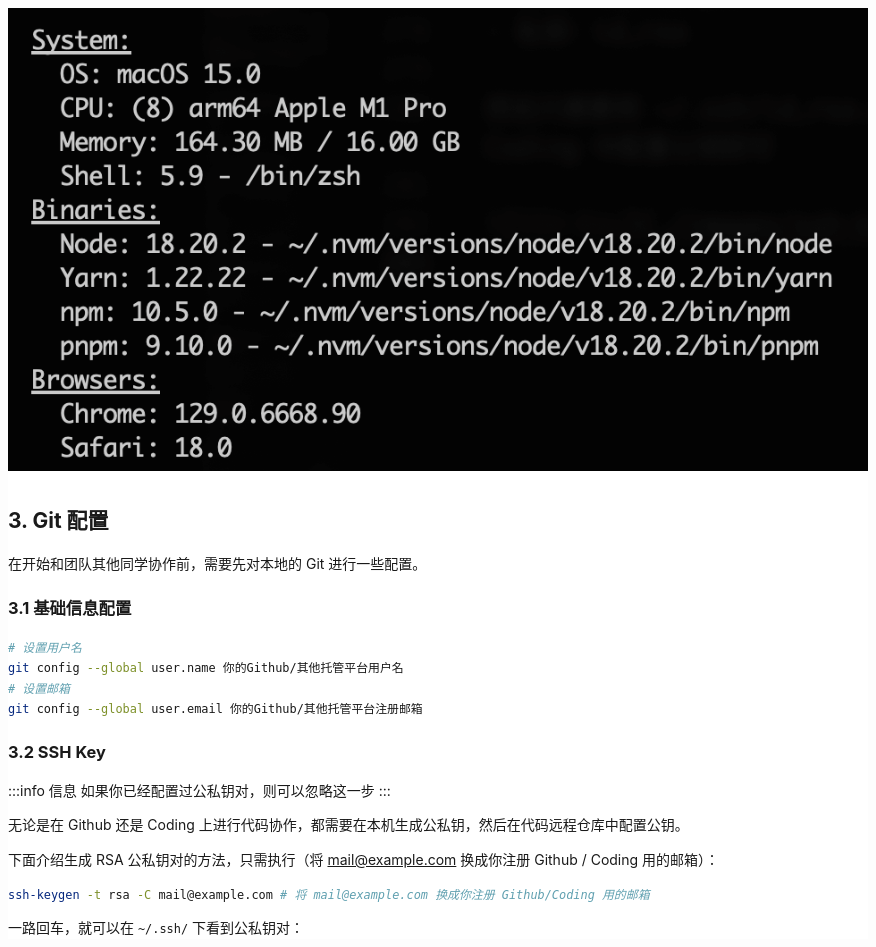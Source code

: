 ![envinfo](./images/envinfo.png)

## 3. Git 配置

在开始和团队其他同学协作前，需要先对本地的 Git 进行一些配置。

### 3.1 基础信息配置

```bash
# 设置用户名
git config --global user.name 你的Github/其他托管平台用户名
# 设置邮箱
git config --global user.email 你的Github/其他托管平台注册邮箱
```

### 3.2 SSH Key

:::info 信息
如果你已经配置过公私钥对，则可以忽略这一步
:::

无论是在 Github 还是 Coding 上进行代码协作，都需要在本机生成公私钥，然后在代码远程仓库中配置公钥。

下面介绍生成 RSA 公私钥对的方法，只需执行（将 mail@example.com 换成你注册 Github / Coding 用的邮箱）：

```bash
ssh-keygen -t rsa -C mail@example.com # 将 mail@example.com 换成你注册 Github/Coding 用的邮箱
```

一路回车，就可以在 `~/.ssh/` 下看到公私钥对：
